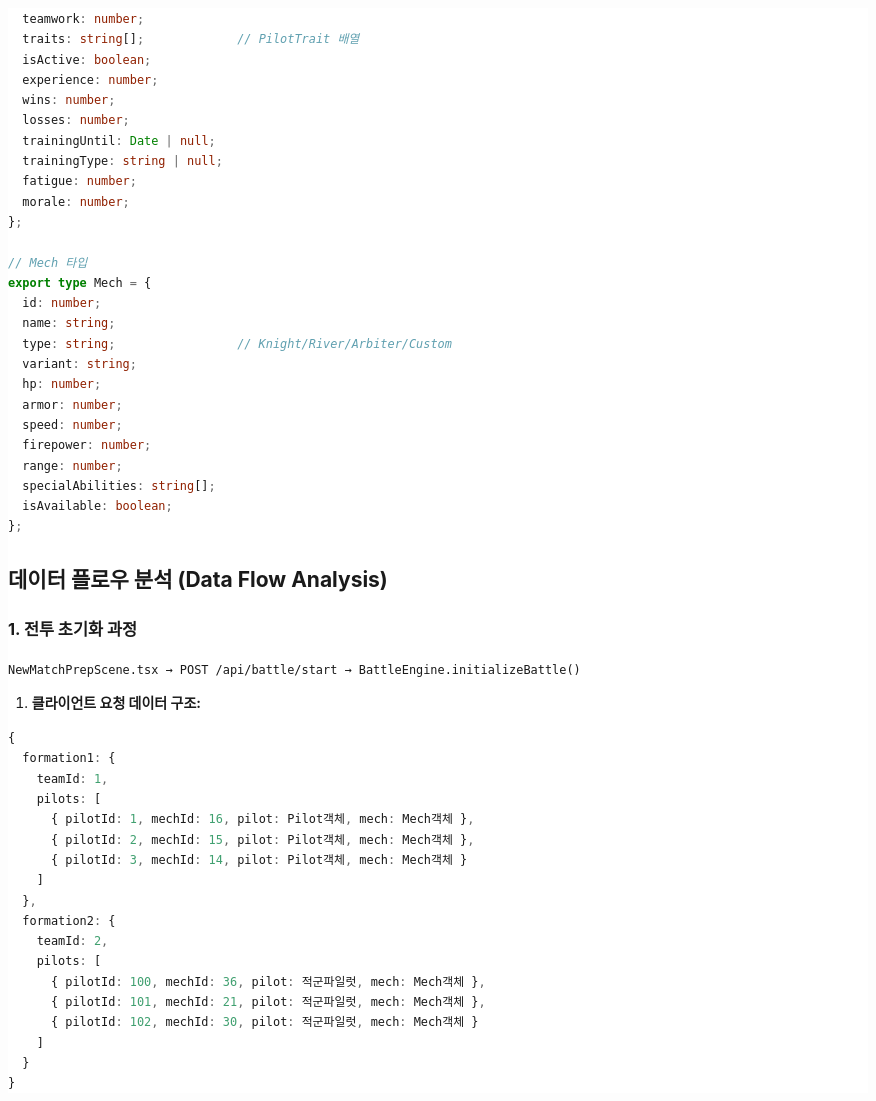 ```typescript
  teamwork: number;
  traits: string[];             // PilotTrait 배열
  isActive: boolean;
  experience: number;
  wins: number;
  losses: number;
  trainingUntil: Date | null;
  trainingType: string | null;
  fatigue: number;
  morale: number;
};

// Mech 타입
export type Mech = {
  id: number;
  name: string;
  type: string;                 // Knight/River/Arbiter/Custom
  variant: string;
  hp: number;
  armor: number;
  speed: number;
  firepower: number;
  range: number;
  specialAbilities: string[];
  isAvailable: boolean;
};
```

## 데이터 플로우 분석 (Data Flow Analysis)

### 1. 전투 초기화 과정
```
NewMatchPrepScene.tsx → POST /api/battle/start → BattleEngine.initializeBattle()
```

1. **클라이언트 요청 데이터 구조:**
```typescript
{
  formation1: {
    teamId: 1,
    pilots: [
      { pilotId: 1, mechId: 16, pilot: Pilot객체, mech: Mech객체 },
      { pilotId: 2, mechId: 15, pilot: Pilot객체, mech: Mech객체 },
      { pilotId: 3, mechId: 14, pilot: Pilot객체, mech: Mech객체 }
    ]
  },
  formation2: {
    teamId: 2,
    pilots: [
      { pilotId: 100, mechId: 36, pilot: 적군파일럿, mech: Mech객체 },
      { pilotId: 101, mechId: 21, pilot: 적군파일럿, mech: Mech객체 },
      { pilotId: 102, mechId: 30, pilot: 적군파일럿, mech: Mech객체 }
    ]
  }
}
```
